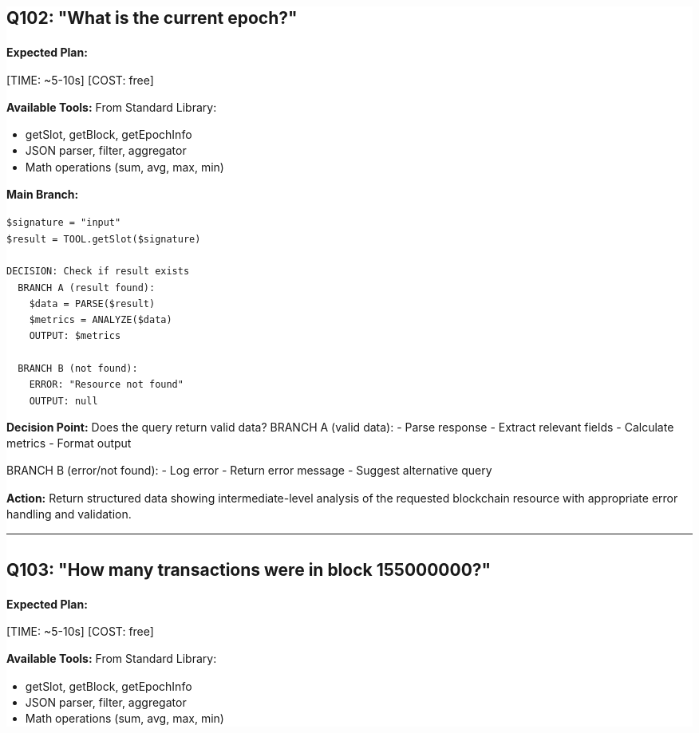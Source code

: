 
## Q102: "What is the current epoch?"

**Expected Plan:**

[TIME: ~5-10s] [COST: free]

**Available Tools:**
From Standard Library:
  - getSlot, getBlock, getEpochInfo
  - JSON parser, filter, aggregator
  - Math operations (sum, avg, max, min)

**Main Branch:**
```
$signature = "input"
$result = TOOL.getSlot($signature)

DECISION: Check if result exists
  BRANCH A (result found):
    $data = PARSE($result)
    $metrics = ANALYZE($data)
    OUTPUT: $metrics

  BRANCH B (not found):
    ERROR: "Resource not found"
    OUTPUT: null
```

**Decision Point:** Does the query return valid data?
  BRANCH A (valid data):
    - Parse response
    - Extract relevant fields
    - Calculate metrics
    - Format output

  BRANCH B (error/not found):
    - Log error
    - Return error message
    - Suggest alternative query

**Action:**
Return structured data showing intermediate-level analysis of the requested blockchain resource with appropriate error handling and validation.

---

## Q103: "How many transactions were in block 155000000?"

**Expected Plan:**

[TIME: ~5-10s] [COST: free]

**Available Tools:**
From Standard Library:
  - getSlot, getBlock, getEpochInfo
  - JSON parser, filter, aggregator
  - Math operations (sum, avg, max, min)
